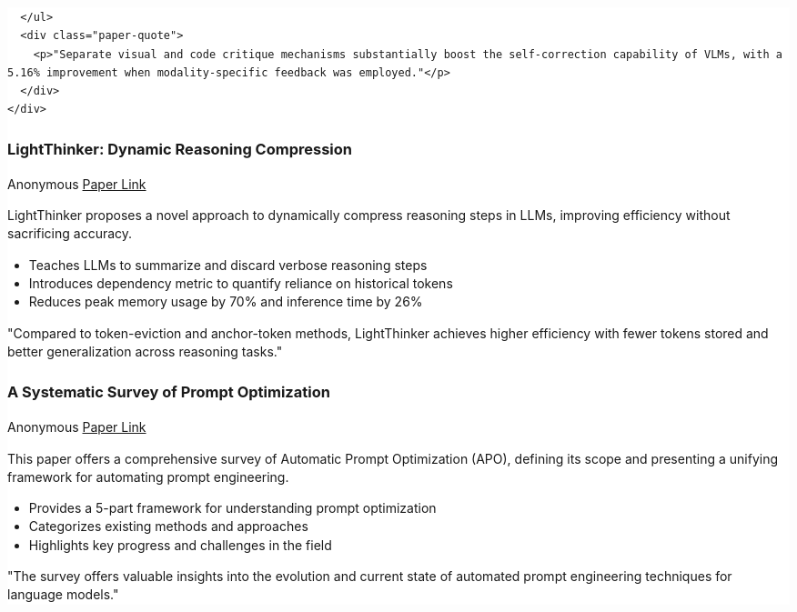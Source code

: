       </ul>
      <div class="paper-quote">
        <p>"Separate visual and code critique mechanisms substantially boost the self-correction capability of VLMs, with a 5.16% improvement when modality-specific feedback was employed."</p>
      </div>
    </div>
  </div>

  <div class="paper-card">
    <div class="paper-card-header">
      <h3>LightThinker: Dynamic Reasoning Compression</h3>
      <div class="paper-card-meta">
        <span class="paper-authors">Anonymous</span>
        <a href="https://arxiv.org/abs/2502.15589" class="paper-link" target="_blank" rel="noopener">Paper Link</a>
      </div>
    </div>
    <div class="paper-card-content">
      <p>LightThinker proposes a novel approach to dynamically compress reasoning steps in LLMs, improving efficiency without sacrificing accuracy.</p>
      <ul class="paper-points">
        <li>Teaches LLMs to summarize and discard verbose reasoning steps</li>
        <li>Introduces dependency metric to quantify reliance on historical tokens</li>
        <li>Reduces peak memory usage by 70% and inference time by 26%</li>
      </ul>
      <div class="paper-quote">
        <p>"Compared to token-eviction and anchor-token methods, LightThinker achieves higher efficiency with fewer tokens stored and better generalization across reasoning tasks."</p>
      </div>
    </div>
  </div>

  <div class="paper-card">
    <div class="paper-card-header">
      <h3>A Systematic Survey of Prompt Optimization</h3>
      <div class="paper-card-meta">
        <span class="paper-authors">Anonymous</span>
        <a href="https://arxiv.org/abs/2502.16923" class="paper-link" target="_blank" rel="noopener">Paper Link</a>
      </div>
    </div>
    <div class="paper-card-content">
      <p>This paper offers a comprehensive survey of Automatic Prompt Optimization (APO), defining its scope and presenting a unifying framework for automating prompt engineering.</p>
      <ul class="paper-points">
        <li>Provides a 5-part framework for understanding prompt optimization</li>
        <li>Categorizes existing methods and approaches</li>
        <li>Highlights key progress and challenges in the field</li>
      </ul>
      <div class="paper-quote">
        <p>"The survey offers valuable insights into the evolution and current state of automated prompt engineering techniques for language models."</p>
      </div>
    </div>
  </div>
